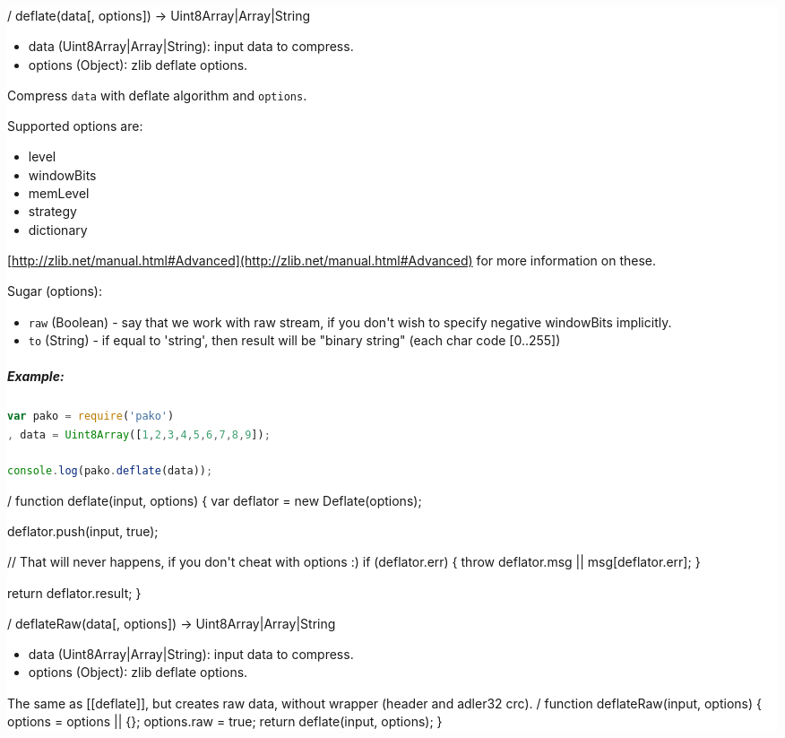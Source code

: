 
/ 
deflate(data[, options]) -> Uint8Array|Array|String 
- data (Uint8Array|Array|String): input data to compress. 
- options (Object): zlib deflate options. 

Compress `data` with deflate algorithm and `options`. 

Supported options are: 

- level 
- windowBits 
- memLevel 
- strategy 
- dictionary 

[http://zlib.net/manual.html#Advanced](http://zlib.net/manual.html#Advanced) 
for more information on these. 

Sugar (options): 

- `raw` (Boolean) - say that we work with raw stream, if you don't wish to specify 
negative windowBits implicitly. 
- `to` (String) - if equal to 'string', then result will be "binary string" 
(each char code [0..255]) 

##### Example: 

```javascript 
var pako = require('pako') 
, data = Uint8Array([1,2,3,4,5,6,7,8,9]); 

console.log(pako.deflate(data)); 
``` 
/ 
function deflate(input, options) { 
var deflator = new Deflate(options); 

deflator.push(input, true); 

// That will never happens, if you don't cheat with options :) 
if (deflator.err) { throw deflator.msg || msg[deflator.err]; } 

return deflator.result; 
} 


/ 
deflateRaw(data[, options]) -> Uint8Array|Array|String 
- data (Uint8Array|Array|String): input data to compress. 
- options (Object): zlib deflate options. 

The same as [[deflate]], but creates raw data, without wrapper 
(header and adler32 crc). 
/ 
function deflateRaw(input, options) { 
options = options || {}; 
options.raw = true; 
return deflate(input, options); 
} 
